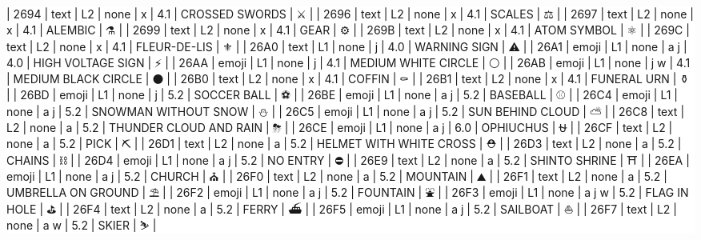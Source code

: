 | 2694        | text                | L2          | none                  | x             | 4.1     | CROSSED SWORDS                                                                 | ⚔      |
| 2696        | text                | L2          | none                  | x             | 4.1     | SCALES                                                                         | ⚖      |
| 2697        | text                | L2          | none                  | x             | 4.1     | ALEMBIC                                                                        | ⚗      |
| 2699        | text                | L2          | none                  | x             | 4.1     | GEAR                                                                           | ⚙      |
| 269B        | text                | L2          | none                  | x             | 4.1     | ATOM SYMBOL                                                                    | ⚛      |
| 269C        | text                | L2          | none                  | x             | 4.1     | FLEUR-DE-LIS                                                                   | ⚜      |
| 26A0        | text                | L1          | none                  | j             | 4.0     | WARNING SIGN                                                                   | ⚠      |
| 26A1        | emoji               | L1          | none                  | a j           | 4.0     | HIGH VOLTAGE SIGN                                                              | ⚡      |
| 26AA        | emoji               | L1          | none                  | j             | 4.1     | MEDIUM WHITE CIRCLE                                                            | ⚪      |
| 26AB        | emoji               | L1          | none                  | j w           | 4.1     | MEDIUM BLACK CIRCLE                                                            | ⚫      |
| 26B0        | text                | L2          | none                  | x             | 4.1     | COFFIN                                                                         | ⚰      |
| 26B1        | text                | L2          | none                  | x             | 4.1     | FUNERAL URN                                                                    | ⚱      |
| 26BD        | emoji               | L1          | none                  | j             | 5.2     | SOCCER BALL                                                                    | ⚽      |
| 26BE        | emoji               | L1          | none                  | a j           | 5.2     | BASEBALL                                                                       | ⚾      |
| 26C4        | emoji               | L1          | none                  | a j           | 5.2     | SNOWMAN WITHOUT SNOW                                                           | ⛄      |
| 26C5        | emoji               | L1          | none                  | a j           | 5.2     | SUN BEHIND CLOUD                                                               | ⛅      |
| 26C8        | text                | L2          | none                  | a             | 5.2     | THUNDER CLOUD AND RAIN                                                         | ⛈      |
| 26CE        | emoji               | L1          | none                  | a j           | 6.0     | OPHIUCHUS                                                                      | ⛎      |
| 26CF        | text                | L2          | none                  | a             | 5.2     | PICK                                                                           | ⛏      |
| 26D1        | text                | L2          | none                  | a             | 5.2     | HELMET WITH WHITE CROSS                                                        | ⛑      |
| 26D3        | text                | L2          | none                  | a             | 5.2     | CHAINS                                                                         | ⛓      |
| 26D4        | emoji               | L1          | none                  | a j           | 5.2     | NO ENTRY                                                                       | ⛔      |
| 26E9        | text                | L2          | none                  | a             | 5.2     | SHINTO SHRINE                                                                  | ⛩      |
| 26EA        | emoji               | L1          | none                  | a j           | 5.2     | CHURCH                                                                         | ⛪      |
| 26F0        | text                | L2          | none                  | a             | 5.2     | MOUNTAIN                                                                       | ⛰      |
| 26F1        | text                | L2          | none                  | a             | 5.2     | UMBRELLA ON GROUND                                                             | ⛱      |
| 26F2        | emoji               | L1          | none                  | a j           | 5.2     | FOUNTAIN                                                                       | ⛲      |
| 26F3        | emoji               | L1          | none                  | a j w         | 5.2     | FLAG IN HOLE                                                                   | ⛳      |
| 26F4        | text                | L2          | none                  | a             | 5.2     | FERRY                                                                          | ⛴      |
| 26F5        | emoji               | L1          | none                  | a j           | 5.2     | SAILBOAT                                                                       | ⛵      |
| 26F7        | text                | L2          | none                  | a w           | 5.2     | SKIER                                                                          | ⛷      |